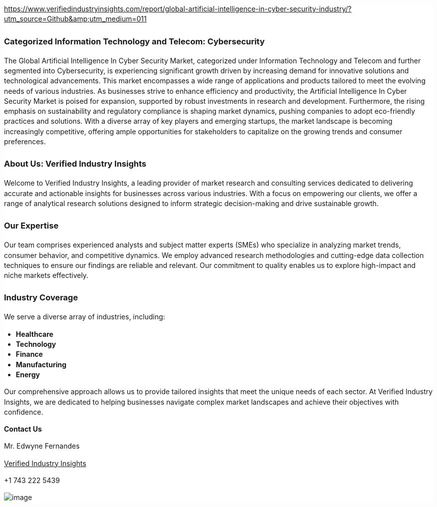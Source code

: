</strong><a href="https://www.verifiedindustryinsights.com/report/global-artificial-intelligence-in-cyber-security-industry/?utm_source=Github&amp;utm_medium=011">https://www.verifiedindustryinsights.com/report/global-artificial-intelligence-in-cyber-security-industry/?utm_source=Github&amp;utm_medium=011</a>&nbsp;</p><h3>Categorized Information Technology and Telecom: Cybersecurity </h3><p>The Global Artificial Intelligence In Cyber Security Market, categorized under Information Technology and Telecom and further segmented into Cybersecurity, is experiencing significant growth driven by increasing demand for innovative solutions and technological advancements. This market encompasses a wide range of applications and products tailored to meet the evolving needs of various industries. As businesses strive to enhance efficiency and productivity, the Artificial Intelligence In Cyber Security Market is poised for expansion, supported by robust investments in research and development. Furthermore, the rising emphasis on sustainability and regulatory compliance is shaping market dynamics, pushing companies to adopt eco-friendly practices and solutions. With a diverse array of key players and emerging startups, the market landscape is becoming increasingly competitive, offering ample opportunities for stakeholders to capitalize on the growing trends and consumer preferences.</p><h3>About Us: Verified Industry Insights</h3><p>Welcome to Verified Industry Insights, a leading provider of market research and consulting services dedicated to delivering accurate and actionable insights for businesses across various industries. With a focus on empowering our clients, we offer a range of analytical research solutions designed to inform strategic decision-making and drive sustainable growth.</p><h3>Our Expertise</h3><p>Our team comprises experienced analysts and subject matter experts (SMEs) who specialize in analyzing market trends, consumer behavior, and competitive dynamics. We employ advanced research methodologies and cutting-edge data collection techniques to ensure our findings are reliable and relevant. Our commitment to quality enables us to explore high-impact and niche markets effectively.</p><h3>Industry Coverage</h3><p>We serve a diverse array of industries, including:</p><ul><li><strong>Healthcare</strong></li><li><strong>Technology</strong></li><li><strong>Finance</strong></li><li><strong>Manufacturing</strong></li><li><strong>Energy</strong></li></ul><p>Our comprehensive approach allows us to provide tailored insights that meet the unique needs of each sector. At Verified Industry Insights, we are dedicated to helping businesses navigate complex market landscapes and achieve their objectives with confidence.</p><p><strong>Contact Us</strong></p><p>Mr. Edwyne Fernandes</p><p><a href="https://www.verifiedindustryinsights.com/">Verified Industry Insights</a></p><p>+1 743 222 5439</p>
![image](https://github.com/user-attachments/assets/9f1e1685-6e98-435b-bed7-1c19a88f622a)
